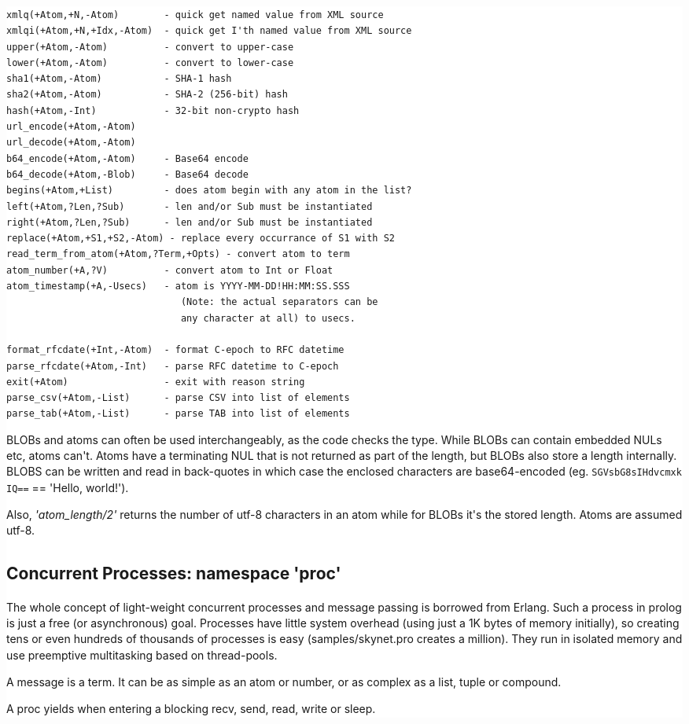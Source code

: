 	xmlq(+Atom,+N,-Atom)        - quick get named value from XML source
	xmlqi(+Atom,+N,+Idx,-Atom)  - quick get I'th named value from XML source
	upper(+Atom,-Atom)          - convert to upper-case
	lower(+Atom,-Atom)          - convert to lower-case
	sha1(+Atom,-Atom)           - SHA-1 hash
	sha2(+Atom,-Atom)           - SHA-2 (256-bit) hash
	hash(+Atom,-Int)			- 32-bit non-crypto hash
	url_encode(+Atom,-Atom)
	url_decode(+Atom,-Atom)
	b64_encode(+Atom,-Atom)     - Base64 encode
	b64_decode(+Atom,-Blob)     - Base64 decode
	begins(+Atom,+List)         - does atom begin with any atom in the list?
	left(+Atom,?Len,?Sub)       - len and/or Sub must be instantiated
	right(+Atom,?Len,?Sub)      - len and/or Sub must be instantiated
	replace(+Atom,+S1,+S2,-Atom) - replace every occurrance of S1 with S2
	read_term_from_atom(+Atom,?Term,+Opts) - convert atom to term
	atom_number(+A,?V)          - convert atom to Int or Float
	atom_timestamp(+A,-Usecs)   - atom is YYYY-MM-DD!HH:MM:SS.SSS
								   (Note: the actual separators can be
								   any character at all) to usecs.

	format_rfcdate(+Int,-Atom)  - format C-epoch to RFC datetime
	parse_rfcdate(+Atom,-Int)   - parse RFC datetime to C-epoch
	exit(+Atom)                 - exit with reason string
	parse_csv(+Atom,-List)      - parse CSV into list of elements
	parse_tab(+Atom,-List)      - parse TAB into list of elements

BLOBs and atoms can often be used interchangeably, as the code checks
the type. While BLOBs can contain embedded NULs etc, atoms can't. Atoms
have a terminating NUL that is not returned as part of the length, but
BLOBs also store a length internally. BLOBS can be written and read in
back-quotes in which case the enclosed characters are base64-encoded
(eg. `SGVsbG8sIHdvcmxkIQ==` == 'Hello, world!').

Also, *'atom_length/2'* returns the number of utf-8 characters in an
atom while for BLOBs it's the stored length. Atoms are assumed utf-8.

Concurrent Processes: namespace 'proc'
--------------------------------------

The whole concept of light-weight concurrent processes and message
passing is borrowed from Erlang. Such a process in prolog is just a
free (or asynchronous) goal. Processes have little system overhead
(using just a 1K bytes of memory initially), so creating tens or even
hundreds of thousands of processes is easy (samples/skynet.pro creates
a million). They run in isolated memory and use preemptive multitasking
based on thread-pools.

A message is a term. It can be as simple as an atom or number, or as
complex as a list, tuple or compound.

A proc yields when entering a blocking recv, send, read, write or
sleep.
